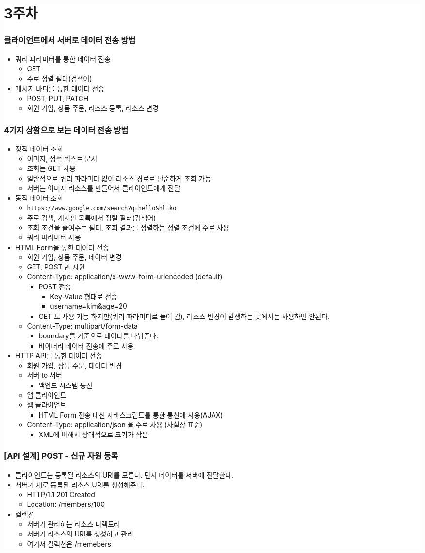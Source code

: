 # 3주차

### 클라이언트에서 서버로 데이터 전송 방법

- 쿼리 파라미터를 통한 데이터 전송
    - GET
    - 주로 정렬 필터(검색어)
- 메시지 바디를 통한 데이터 전송
    - POST, PUT, PATCH
    - 회원 가입, 상품 주문, 리소스 등록, 리소스 변경

### 4가지 상황으로 보는 데이터 전송 방법

- 정적 데이터 조회
    - 이미지, 정적 텍스트 문서
    - 조회는 GET 사용
    - 일반적으로 쿼리 파라미터 없이 리소스 경로로 단순하게 조회 가능
    - 서버는 이미지 리소스를 만들어서 클라이언트에게 전달
- 동적 데이터 조회
    - `https://www.google.com/search?q=hello&hl=ko`
    - 주로 검색, 게시판 목록에서 정렬 필터(검색어)
    - 조회 조건을 줄여주는 필터, 조회 결과를 정렬하는 정렬 조건에 주로 사용
    - 쿼리 파라미터 사용
- HTML Form을 통한 데이터 전송
    - 회원 가입, 상품 주문, 데이터 변경
    - GET, POST 만 지원
    - Content-Type: application/x-www-form-urlencoded (default)
        - POST 전송
            - Key-Value 형태로 전송
            - username=kim&age=20
        - GET 도 사용 가능 하지만(쿼리 파라미터로 들어 감), 리소스 변경이 발생하는 곳에서는 사용하면  안된다.
    - Content-Type: multipart/form-data
        - boundary를 기준으로 데이터를 나눠준다.
        - 바이너리 데이터 전송에 주로 사용
- HTTP API를 통한 데이터 전송
    - 회원 가입, 상품 주문, 데이터 변경
    - 서버 to 서버
        - 백엔드 시스템 통신
    - 앱 클라이언트
    - 웹 클라이언트
        - HTML Form 전송 대신 자바스크립트를 통한 통신에 사용(AJAX)
    - Content-Type: application/json 을 주로 사용 (사실상 표준)
        - XML에 비해서 상대적으로 크기가 작음

### [API 설계] POST - 신규 자원 등록

- 클라이언트는 등록될 리소스의 URI를 모른다. 단지 데이터를 서버에 전달한다.
- 서버가 새로 등록된 리소스 URI를 생성해준다.
    - HTTP/1.1 201 Created
    - Location: /members/100
- 컬렉션
    - 서버가 관리하는 리소스 디렉토리
    - 서버가 리소스의 URI를 생성하고 관리
    - 여기서 컬렉션은 /memebers
    